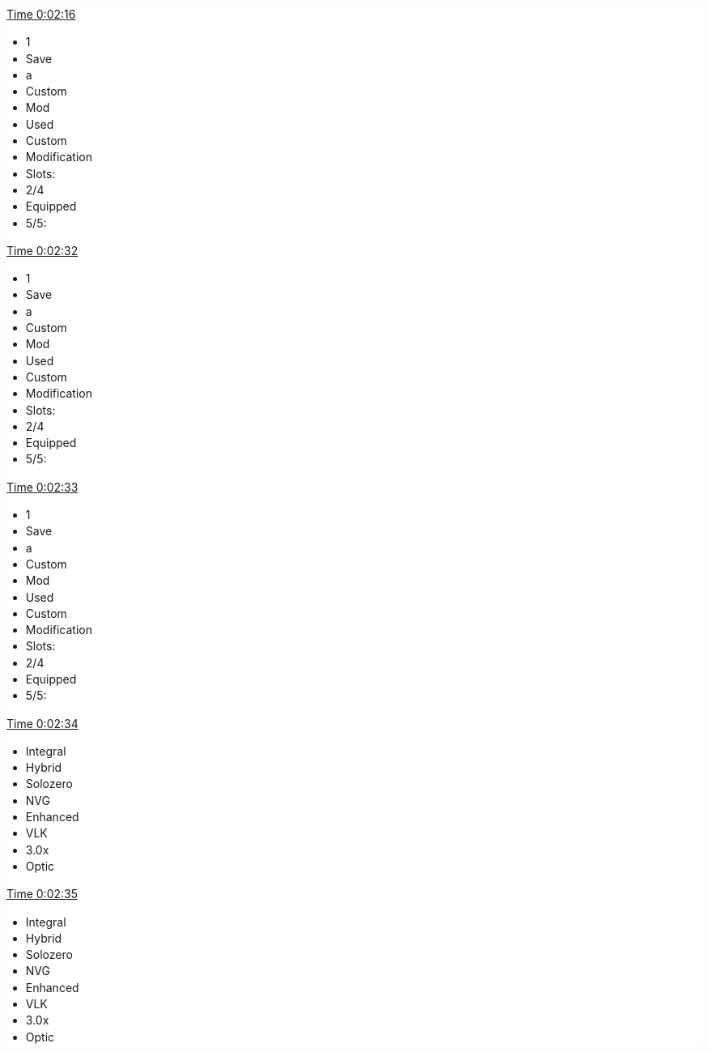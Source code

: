 [Time 0:02:16](https://youtu.be/xHePC1WOByo?t=131) 
- 1 
- Save 
- a 
- Custom 
- Mod 
- Used 
- Custom 
- Modification 
- Slots: 
- 2/4 
- Equipped 
- 5/5: 

 [Time 0:02:32](https://youtu.be/xHePC1WOByo?t=147) 
- 1 
- Save 
- a 
- Custom 
- Mod 
- Used 
- Custom 
- Modification 
- Slots: 
- 2/4 
- Equipped 
- 5/5: 

 [Time 0:02:33](https://youtu.be/xHePC1WOByo?t=148) 
- 1 
- Save 
- a 
- Custom 
- Mod 
- Used 
- Custom 
- Modification 
- Slots: 
- 2/4 
- Equipped 
- 5/5: 

 [Time 0:02:34](https://youtu.be/xHePC1WOByo?t=149) 
- Integral 
- Hybrid 
- Solozero 
- NVG 
- Enhanced 
- VLK 
- 3.0x 
- Optic 

 [Time 0:02:35](https://youtu.be/xHePC1WOByo?t=150) 
- Integral 
- Hybrid 
- Solozero 
- NVG 
- Enhanced 
- VLK 
- 3.0x 
- Optic 
